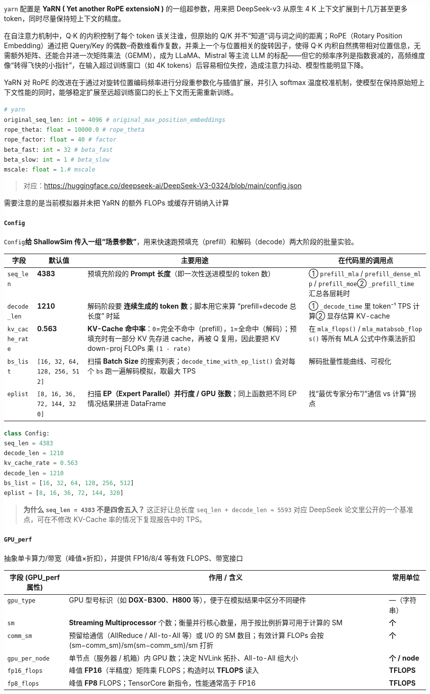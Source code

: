 `yarn` 配置是 **YaRN ( Yet another RoPE extensioN )** 的一组超参数，用来把 DeepSeek-v3 从原生 4 K 上下文扩展到十几万甚至更多 token，同时尽量保持短上下文的精度。

在自注意力机制中，Q·K 的内积控制了每个 token 该关注谁，但原始的 Q/K 并不“知道”词与词之间的距离；RoPE（Rotary Position Embedding）通过把 Query/Key 的偶数–奇数维看作复数，并乘上一个与位置相关的旋转因子，使得 Q·K 内积自然携带相对位置信息，无需额外矩阵、还能合并进一次矩阵乘法（GEMM），成为 LLaMA、Mistral 等主流 LLM 的标配——但它的频率序列是指数衰减的，高频维度像“转得飞快的小指针”，在输入超过训练窗口（如 4K tokens）后容易相位失控，造成注意力抖动、模型性能明显下降。

YaRN 对 RoPE 的改进在于通过对旋转位置编码频率进行分段重参数化与插值扩展，并引入 softmax 温度校准机制，使模型在保持原始短上下文性能的同时，能够稳定扩展至远超训练窗口的长上下文而无需重新训练。

```python
# yarn
original_seq_len: int = 4096 # original_max_position_embeddings
rope_theta: float = 10000.0 # rope_theta
rope_factor: float = 40 # factor
beta_fast: int = 32 # beta_fast
beta_slow: int = 1 # beta_slow
mscale: float = 1.# mscale
```

> 对应：https://huggingface.co/deepseek-ai/DeepSeek-V3-0324/blob/main/config.json

需要注意的是当前模拟器并未把 YaRN 的额外 FLOPs 或缓存开销纳入计算

#### `Config`

`Config`**给 ShallowSim 传入一组“场景参数”**，用来快速跑预填充（prefill）和解码（decode）两大阶段的批量实验。

| 字段            | 默认值                        | 主要用途                                                     | 在代码里的调用点                                             |
| --------------- | ----------------------------- | ------------------------------------------------------------ | ------------------------------------------------------------ |
| `seq_len`       | **4383**                      | 预填充阶段的 **Prompt 长度**（即一次性送进模型的 token 数）  | ① `prefill_mla` / `prefill_dense_mlp` / `prefill_moe`② `_prefill_time` 汇总各层耗时 |
| `decode_len`    | **1210**                      | 解码阶段要 **连续生成的 token 数**；脚本用它来算 “prefill+decode 总长度” 时延 | ① `_decode_time` 里 token⁻¹ TPS 计算② 显存估算 KV-cache      |
| `kv_cache_rate` | **0.563**                     | **KV-Cache 命中率**：`0`=完全不命中（prefill），`1`=全命中（解码）；预填充时有一部分 KV 先存进 cache，再被 Q 复用，因此要把 KV down-proj FLOPs 乘 `(1 - rate)` | 在 `mla_flops()` / `mla_matabsob_flops()` 等所有 MLA 公式中作乘法折扣 |
| `bs_list`       | `[16, 32, 64, 128, 256, 512]` | 扫描 **Batch Size** 的搜索列表；`decode_time_with_ep_list()` 会对每个 `bs` 跑一遍解码模拟，取最大 TPS | 解码批量性能曲线、可视化                                     |
| `eplist`        | `[8, 16, 36, 72, 144, 320]`   | 扫描 **EP（Expert Parallel）并行度 / GPU 张数**；同上函数把不同 EP 情况结果拼进 DataFrame | 找“最优专家分布”/“通信 vs 计算”拐点                          |

```python
class Config:
seq_len = 4383
decode_len = 1210
kv_cache_rate = 0.563
decode_len = 1210
bs_list = [16, 32, 64, 128, 256, 512]
eplist = [8, 16, 36, 72, 144, 320]
```

> **为什么 `seq_len = 4383` 不是四舍五入？**
>  这正好让总长度 `seq_len + decode_len ≈ 5593` 对应 DeepSeek 论文里公开的一个基准点，可在不修改 KV-Cache 率的情况下复现报告中的 TPS。

#### `GPU_perf`

抽象单卡算力/带宽（峰值×折扣），并提供 FP16/8/4 等有效 FLOPS、带宽接口

| 字段 (GPU_perf 属性) | **作用 / 含义**                                              | **常用单位**  |
| -------------------- | ------------------------------------------------------------ | ------------- |
| `gpu_type`           | GPU 型号标识（如 **DGX-B300**、**H800** 等），便于在模拟结果中区分不同硬件 | —（字符串）   |
| `sm`                 | **Streaming Multiprocessor** 个数；衡量并行核心数量，用于按比例折算可用于计算的 SM | **个**        |
| `comm_sm`            | 预留给通信（AllReduce / All-to-All 等）或 I/O 的 SM 数目；有效计算 FLOPs 会按 (sm−comm_sm)/sm(sm−comm\_sm)/sm 打折 | **个**        |
| `gpu_per_node`       | 单节点（服务器 / 机箱）内 GPU 数；决定 NVLink 拓扑、All-to-All 组大小 | **个 / node** |
| `fp16_flops`         | 峰值 **FP16**（半精度）矩阵乘 FLOPS；构造时以 **TFLOPS** 读入 | **TFLOPS**    |
| `fp8_flops`          | 峰值 **FP8** FLOPS；TensorCore 新指令，性能通常高于 FP16     | **TFLOPS**    |